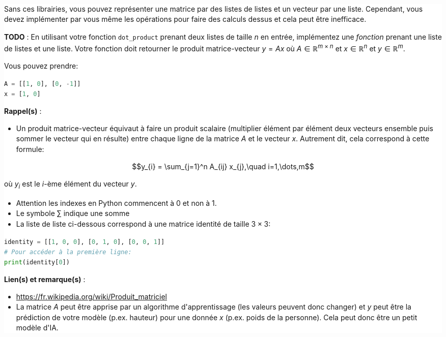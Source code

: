 Sans ces librairies, vous pouvez représenter une matrice par des listes de listes et un vecteur par une liste. Cependant, vous devez implémenter par vous même les opérations pour faire des calculs dessus et cela peut être inefficace.

**TODO** : En utilisant votre fonction `dot_product` prenant deux listes de taille $n$ en entrée, implémentez une *fonction* prenant une liste de listes et une liste.
Votre fonction doit retourner le produit matrice-vecteur $y = A x$ où $A \in \mathbb{R}^{m \times n}$ et $x \in \mathbb{R}^{n}$ et $y \in \mathbb{R}^{m}$.

Vous pouvez prendre:
```python
A = [[1, 0], [0, -1]]
x = [1, 0]
```

**Rappel(s)** :

- Un produit matrice-vecteur équivaut à faire un produit scalaire (multiplier élément par élément deux vecteurs ensemble puis sommer le vecteur qui en résulte) entre chaque
ligne de la matrice $A$ et le vecteur $x$. Autrement dit, cela correspond à cette formule:

$$y_{i} = \sum_{j=1}^n A_{ij} x_{j},\quad i=1,\dots,m$$

où $y_{i}$ est le $i$-ème élément du vecteur $y$.

- Attention les indexes en Python commencent à 0 et non à 1.
- Le symbole $\sum$ indique une somme
- La liste de liste ci-dessous correspond à une matrice identité de taille $3 \times 3$:

```python
identity = [[1, 0, 0], [0, 1, 0], [0, 0, 1]]
# Pour accéder à la première ligne: 
print(identity[0])
```

**Lien(s) et remarque(s)** :

- https://fr.wikipedia.org/wiki/Produit_matriciel
- La matrice $A$ peut être apprise par un algorithme d'apprentissage (les valeurs peuvent donc changer) et $y$ peut être la prédiction de votre modèle (p.ex. hauteur) pour une donnée $x$ (p.ex. poids de la personne). Cela peut donc être un petit modèle d'IA. 

